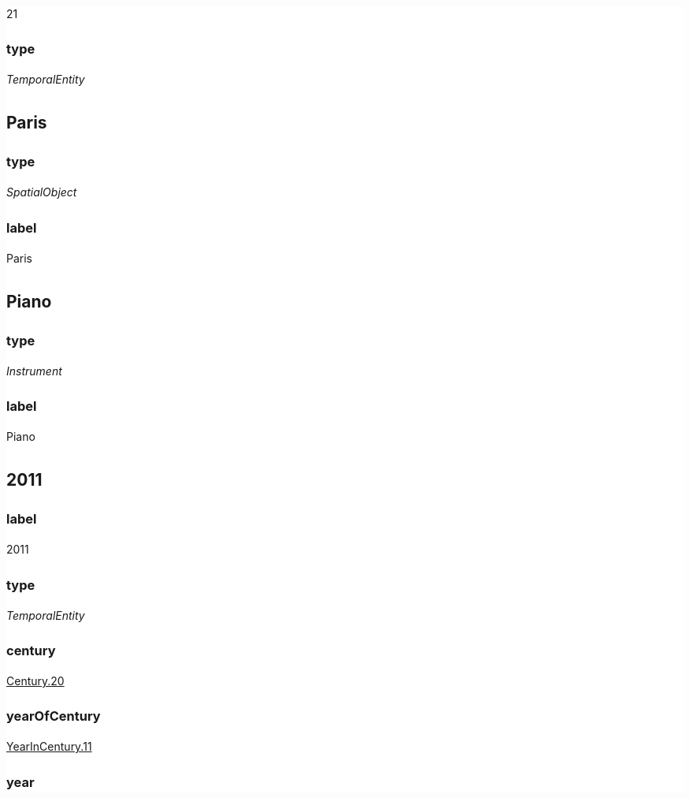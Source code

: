 21

### type


*TemporalEntity*

## Paris

### type


*SpatialObject*

### label


Paris

## Piano

### type


*Instrument*

### label


Piano

## 2011

### label


2011

### type


*TemporalEntity*

### century


[Century.20](#Century.20)

### yearOfCentury


[YearInCentury.11](#YearInCentury.11)

### year
